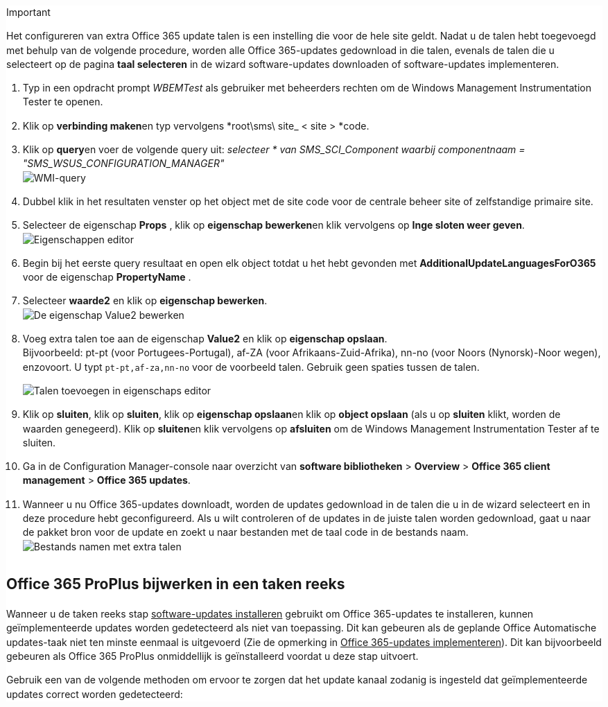 > [!IMPORTANT]  
> Het configureren van extra Office 365 update talen is een instelling die voor de hele site geldt. Nadat u de talen hebt toegevoegd met behulp van de volgende procedure, worden alle Office 365-updates gedownload in die talen, evenals de talen die u selecteert op de pagina **taal selecteren** in de wizard software-updates downloaden of software-updates implementeren.

1. Typ in een opdracht prompt *WBEMTest* als gebruiker met beheerders rechten om de Windows Management Instrumentation Tester te openen.
2. Klik op **verbinding maken**en typ vervolgens *root\sms\ site_ &lt; site &gt; *code.
3. Klik op **query**en voer de volgende query uit: *selecteer &#42; van SMS_SCI_Component waarbij componentnaam = "SMS_WSUS_CONFIGURATION_MANAGER"*  
   ![WMI-query](../media/1-wmiquery.png)
4. Dubbel klik in het resultaten venster op het object met de site code voor de centrale beheer site of zelfstandige primaire site.
5. Selecteer de eigenschap **Props** , klik op **eigenschap bewerken**en klik vervolgens op **Inge sloten weer geven**.
   ![Eigenschappen editor](../media/2-propeditor.png)
6. Begin bij het eerste query resultaat en open elk object totdat u het hebt gevonden met **AdditionalUpdateLanguagesForO365** voor de eigenschap **PropertyName** .
7. Selecteer **waarde2** en klik op **eigenschap bewerken**.  
   ![De eigenschap Value2 bewerken](../media/3-queryresult.png)
8. Voeg extra talen toe aan de eigenschap **Value2** en klik op **eigenschap opslaan**. <br/> Bijvoorbeeld: pt-pt (voor Portugees-Portugal), af-ZA (voor Afrikaans-Zuid-Afrika), nn-no (voor Noors (Nynorsk)-Noor wegen), enzovoort. U typt `pt-pt,af-za,nn-no` voor de voorbeeld talen. Gebruik geen spaties tussen de talen.
 
   ![Talen toevoegen in eigenschaps editor](../media/4-props.png)  
9. Klik op **sluiten**, klik op **sluiten**, klik op **eigenschap opslaan**en klik op **object opslaan** (als u op **sluiten** klikt, worden de waarden genegeerd). Klik op **sluiten**en klik vervolgens op **afsluiten** om de Windows Management Instrumentation Tester af te sluiten.
10. Ga in de Configuration Manager-console naar overzicht van **software bibliotheken**  >  **Overview**  >  **Office 365 client management**  >  **Office 365 updates**.
11. Wanneer u nu Office 365-updates downloadt, worden de updates gedownload in de talen die u in de wizard selecteert en in deze procedure hebt geconfigureerd. Als u wilt controleren of de updates in de juiste talen worden gedownload, gaat u naar de pakket bron voor de update en zoekt u naar bestanden met de taal code in de bestands naam.  
    ![Bestands namen met extra talen](../media/5-verification.png)

## <a name="updating-office-365-proplus-in-a-task-sequence"></a>Office 365 ProPlus bijwerken in een taken reeks
Wanneer u de taken reeks stap [software-updates installeren](../../osd/understand/task-sequence-steps.md#BKMK_InstallSoftwareUpdates) gebruikt om Office 365-updates te installeren, kunnen geïmplementeerde updates worden gedetecteerd als niet van toepassing.  Dit kan gebeuren als de geplande Office Automatische updates-taak niet ten minste eenmaal is uitgevoerd (Zie de opmerking in [Office 365-updates implementeren](manage-office-365-proplus-updates.md#deploy-office-365-updates)). Dit kan bijvoorbeeld gebeuren als Office 365 ProPlus onmiddellijk is geïnstalleerd voordat u deze stap uitvoert.

Gebruik een van de volgende methoden om ervoor te zorgen dat het update kanaal zodanig is ingesteld dat geïmplementeerde updates correct worden gedetecteerd:
